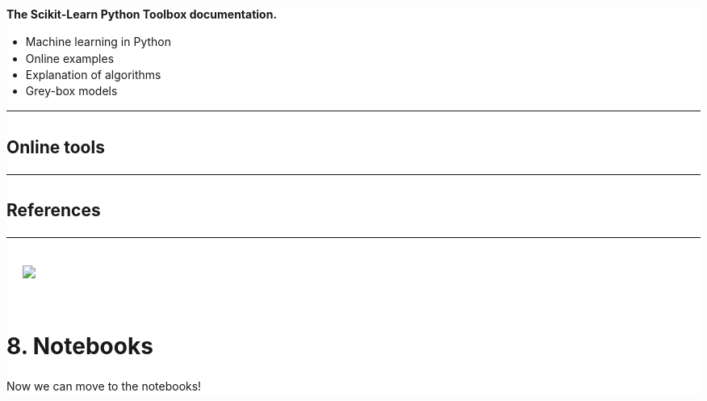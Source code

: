 

<div style="flex-basis: 40%;">

__The Scikit-Learn Python Toolbox documentation.__

- Machine learning in Python
- Online examples
- Explanation of algorithms
- Grey-box models

</div>
<div style="flex-basis: 27%;">

<iframe src="https://scikit-learn.org/stable/" width="400px" height="520px" style="border: none; box-shadow: 0px 0px 20px #ccc; border-radius: 5px;"></iframe>

</div>

---

## Online tools

<div>

<iframe src="https://playground.tensorflow.org/" width="1280px" height="800px" style="zoom: 1; border: none; margin-top: -250px !important;"></iframe>

</div>



---

## References

<div>

<iframe src="https://quickdraw.withgoogle.com/data" width="1280px" height="560px" style="zoom: 1; border: none; margin-top: -47px !important;"></iframe>

</div>



---



<div  style="flex-basis: 20%;">
<img src="https://lottiefolder.com/wp-content/uploads/2022/11/globe-lottie-animation-5-1.gif" style="margin:20px; width: 400px"/>

</div>
<div style="flex-basis: 40%; margin-right: 100px;">

# 8. Notebooks

Now we can move to the notebooks!
